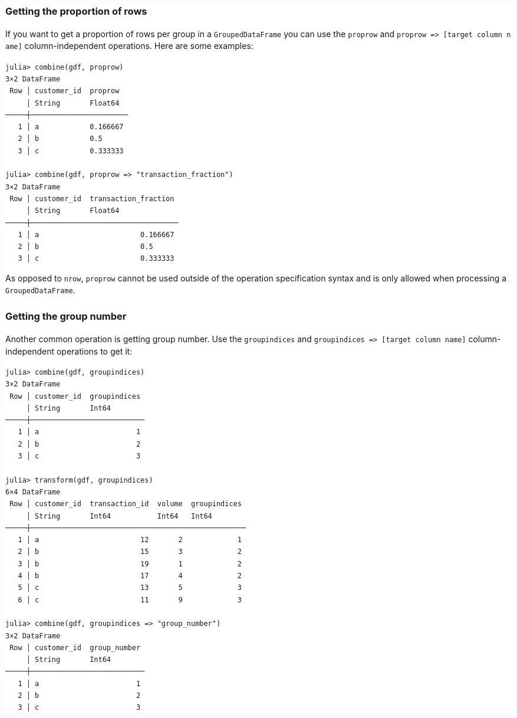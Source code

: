 ### Getting the proportion of rows

If you want to get a proportion of rows per group in a `GroupedDataFrame`
you can use the `proprow` and `proprow => [target column name]` column-independent
operations. Here are some examples:

```jldoctest sac
julia> combine(gdf, proprow)
3×2 DataFrame
 Row │ customer_id  proprow
     │ String       Float64
─────┼───────────────────────
   1 │ a            0.166667
   2 │ b            0.5
   3 │ c            0.333333

julia> combine(gdf, proprow => "transaction_fraction")
3×2 DataFrame
 Row │ customer_id  transaction_fraction
     │ String       Float64
─────┼───────────────────────────────────
   1 │ a                        0.166667
   2 │ b                        0.5
   3 │ c                        0.333333
```

As opposed to `nrow`, `proprow` cannot be used outside of the operation
specification syntax and is only allowed when processing a `GroupedDataFrame`.

### Getting the group number

Another common operation is getting group number. Use the `groupindices` and
`groupindices => [target column name]` column-independent operations to get it:


```jldoctest sac
julia> combine(gdf, groupindices)
3×2 DataFrame
 Row │ customer_id  groupindices
     │ String       Int64
─────┼───────────────────────────
   1 │ a                       1
   2 │ b                       2
   3 │ c                       3

julia> transform(gdf, groupindices)
6×4 DataFrame
 Row │ customer_id  transaction_id  volume  groupindices
     │ String       Int64           Int64   Int64
─────┼───────────────────────────────────────────────────
   1 │ a                        12       2             1
   2 │ b                        15       3             2
   3 │ b                        19       1             2
   4 │ b                        17       4             2
   5 │ c                        13       5             3
   6 │ c                        11       9             3

julia> combine(gdf, groupindices => "group_number")
3×2 DataFrame
 Row │ customer_id  group_number
     │ String       Int64
─────┼───────────────────────────
   1 │ a                       1
   2 │ b                       2
   3 │ c                       3
```
